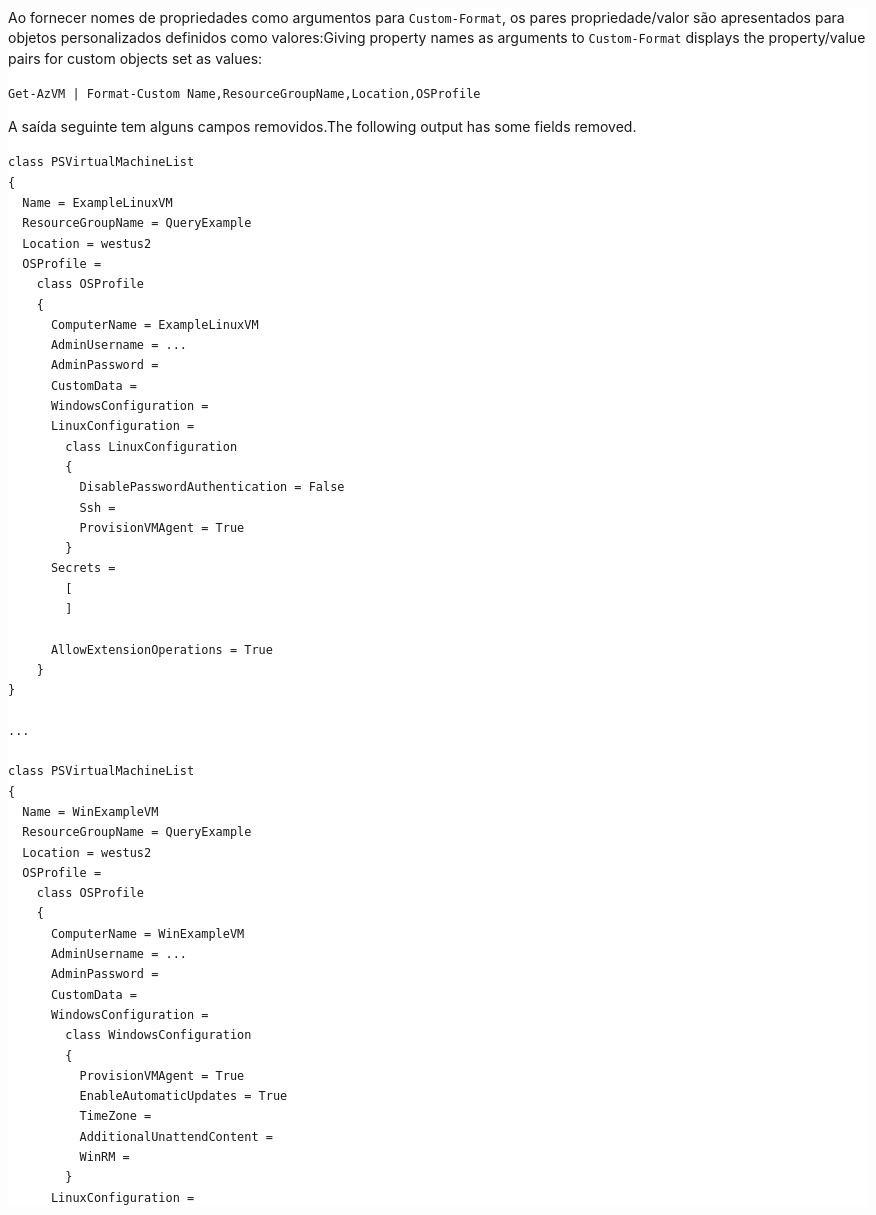 <span data-ttu-id="2f3ab-134">Ao fornecer nomes de propriedades como argumentos para `Custom-Format`, os pares propriedade/valor são apresentados para objetos personalizados definidos como valores:</span><span class="sxs-lookup"><span data-stu-id="2f3ab-134">Giving property names as arguments to `Custom-Format` displays the property/value pairs for custom objects set as values:</span></span>

```powershell-interactive
Get-AzVM | Format-Custom Name,ResourceGroupName,Location,OSProfile
```

<span data-ttu-id="2f3ab-135">A saída seguinte tem alguns campos removidos.</span><span class="sxs-lookup"><span data-stu-id="2f3ab-135">The following output has some fields removed.</span></span>

```output
class PSVirtualMachineList
{
  Name = ExampleLinuxVM
  ResourceGroupName = QueryExample
  Location = westus2
  OSProfile =
    class OSProfile
    {
      ComputerName = ExampleLinuxVM
      AdminUsername = ...
      AdminPassword =
      CustomData =
      WindowsConfiguration =
      LinuxConfiguration =
        class LinuxConfiguration
        {
          DisablePasswordAuthentication = False
          Ssh =
          ProvisionVMAgent = True
        }
      Secrets =
        [
        ]

      AllowExtensionOperations = True
    }
}

...

class PSVirtualMachineList
{
  Name = WinExampleVM
  ResourceGroupName = QueryExample
  Location = westus2
  OSProfile =
    class OSProfile
    {
      ComputerName = WinExampleVM
      AdminUsername = ...
      AdminPassword =
      CustomData =
      WindowsConfiguration =
        class WindowsConfiguration
        {
          ProvisionVMAgent = True
          EnableAutomaticUpdates = True
          TimeZone =
          AdditionalUnattendContent =
          WinRM =
        }
      LinuxConfiguration =
```